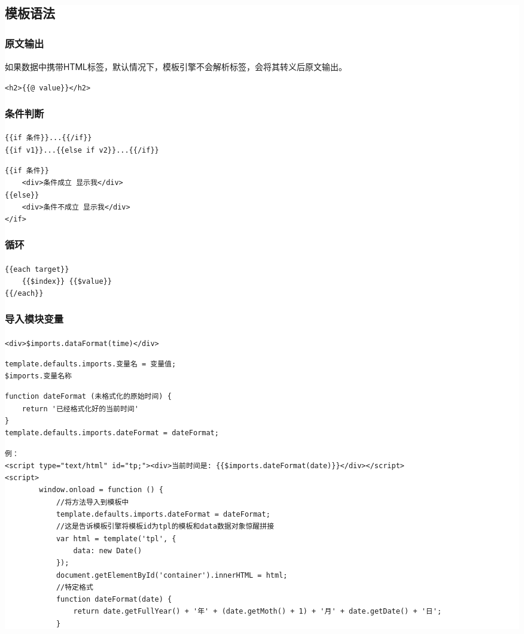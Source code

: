 ## 模板语法

### 原文输出

如果数据中携带HTML标签，默认情况下，模板引擎不会解析标签，会将其转义后原文输出。

```
<h2>{{@ value}}</h2>
```

### 条件判断

```
{{if 条件}}...{{/if}}
{{if v1}}...{{else if v2}}...{{/if}}
```

```
{{if 条件}}
	<div>条件成立 显示我</div>
{{else}}
	<div>条件不成立 显示我</div>
</if>
```

### 循环

```
{{each target}}
	{{$index}} {{$value}}
{{/each}}
```

### 导入模块变量

```
<div>$imports.dataFormat(time)</div>
```

```
template.defaults.imports.变量名 = 变量值;
$imports.变量名称
```

```
function dateFormat (未格式化的原始时间) {
	return '已经格式化好的当前时间'
}
template.defaults.imports.dateFormat = dateFormat;
```

```
例：
<script type="text/html" id="tp;"><div>当前时间是: {{$imports.dateFormat(date)}}</div></script>
<script>
        window.onload = function () {    
            //将方法导入到模板中
            template.defaults.imports.dateFormat = dateFormat;
            //这是告诉模板引擎将模板id为tpl的模板和data数据对象惊醒拼接
            var html = template('tpl', {
                data: new Date()
            });
            document.getElementById('container').innerHTML = html;
            //特定格式
            function dateFormat(date) {
                return date.getFullYear() + '年' + (date.getMoth() + 1) + '月' + date.getDate() + '日';
            }
```